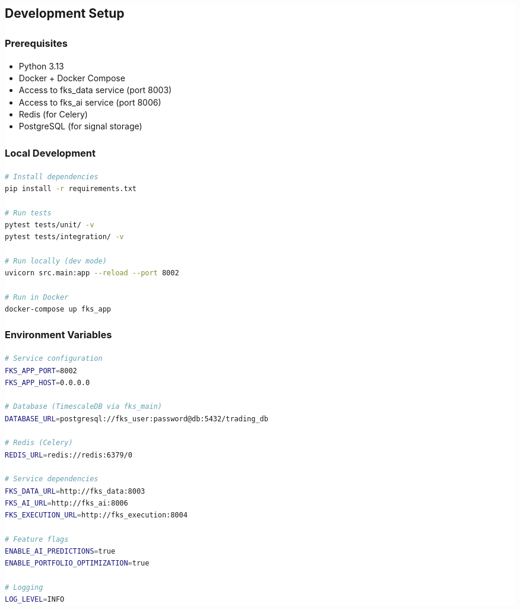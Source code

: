## Development Setup

### Prerequisites
- Python 3.13
- Docker + Docker Compose
- Access to fks_data service (port 8003)
- Access to fks_ai service (port 8006)
- Redis (for Celery)
- PostgreSQL (for signal storage)

### Local Development

```bash
# Install dependencies
pip install -r requirements.txt

# Run tests
pytest tests/unit/ -v
pytest tests/integration/ -v

# Run locally (dev mode)
uvicorn src.main:app --reload --port 8002

# Run in Docker
docker-compose up fks_app
```

### Environment Variables

```bash
# Service configuration
FKS_APP_PORT=8002
FKS_APP_HOST=0.0.0.0

# Database (TimescaleDB via fks_main)
DATABASE_URL=postgresql://fks_user:password@db:5432/trading_db

# Redis (Celery)
REDIS_URL=redis://redis:6379/0

# Service dependencies
FKS_DATA_URL=http://fks_data:8003
FKS_AI_URL=http://fks_ai:8006
FKS_EXECUTION_URL=http://fks_execution:8004

# Feature flags
ENABLE_AI_PREDICTIONS=true
ENABLE_PORTFOLIO_OPTIMIZATION=true

# Logging
LOG_LEVEL=INFO
```
